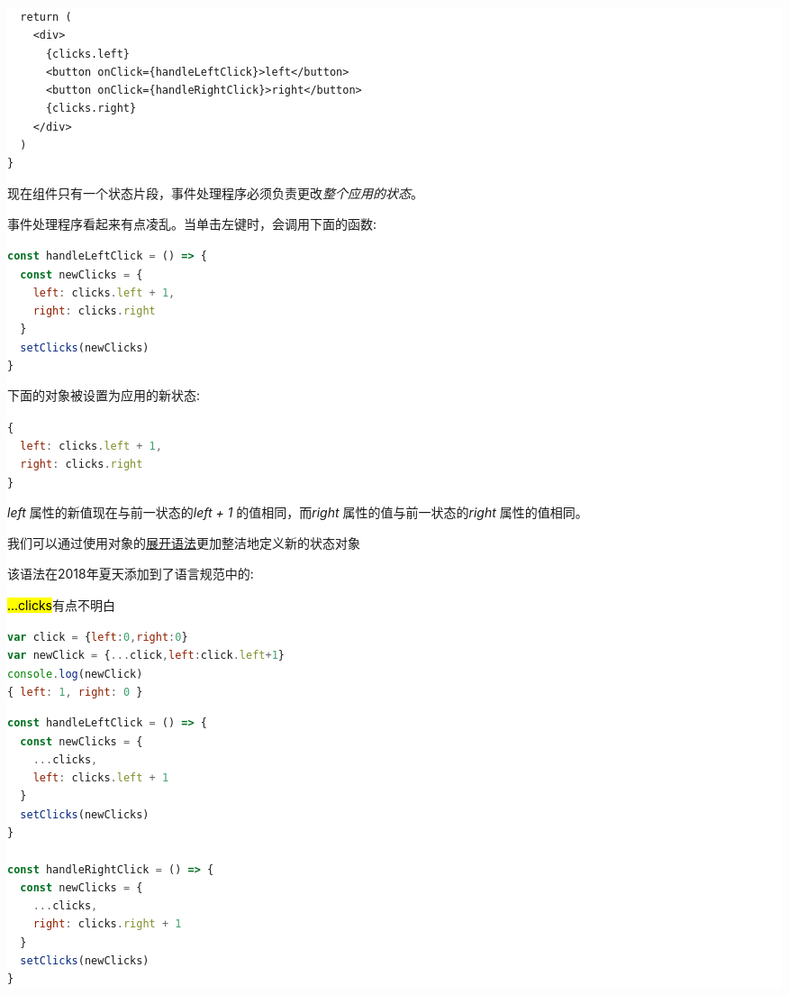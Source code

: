 ```react
  return (
    <div>
      {clicks.left}
      <button onClick={handleLeftClick}>left</button>
      <button onClick={handleRightClick}>right</button>
      {clicks.right}
    </div>
  )
}
```

现在组件只有一个状态片段，事件处理程序必须负责更改*整个应用的状态*。

事件处理程序看起来有点凌乱。当单击左键时，会调用下面的函数:

```js
const handleLeftClick = () => {
  const newClicks = { 
    left: clicks.left + 1, 
    right: clicks.right 
  }
  setClicks(newClicks)
}
```

下面的对象被设置为应用的新状态:

```js
{
  left: clicks.left + 1,
  right: clicks.right
}
```

*left* 属性的新值现在与前一状态的*left + 1* 的值相同，而*right* 属性的值与前一状态的*right* 属性的值相同。

我们可以通过使用对象的[展开语法](https://developer.mozilla.org/en-us/docs/web/javascript/reference/operators/spread_syntax)更加整洁地定义新的状态对象

该语法在2018年夏天添加到了语言规范中的:

<mark>...clicks</mark>有点不明白

```js
var click = {left:0,right:0}
var newClick = {...click,left:click.left+1}
console.log(newClick)
{ left: 1, right: 0 }
```

```js
const handleLeftClick = () => {
  const newClicks = { 
    ...clicks, 
    left: clicks.left + 1 
  }
  setClicks(newClicks)
}

const handleRightClick = () => {
  const newClicks = { 
    ...clicks, 
    right: clicks.right + 1 
  }
  setClicks(newClicks)
}
```
